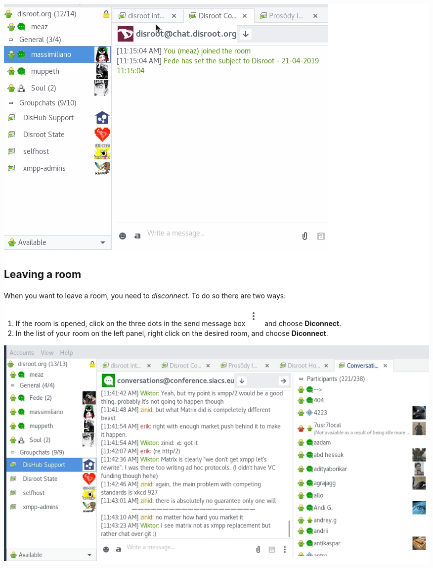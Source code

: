 ![](en/invite.gif)

## Leaving a room
When you want to leave a room, you need to *disconnect*. To do so there are two ways:
1. If the room is opened, click on the three dots in the send message box ![](en/dots.png) and choose **Diconnect**.
2. In the list of your room on the left panel, right click on the desired room, and choose **Diconnect**.

![](en/disconnect.gif)

